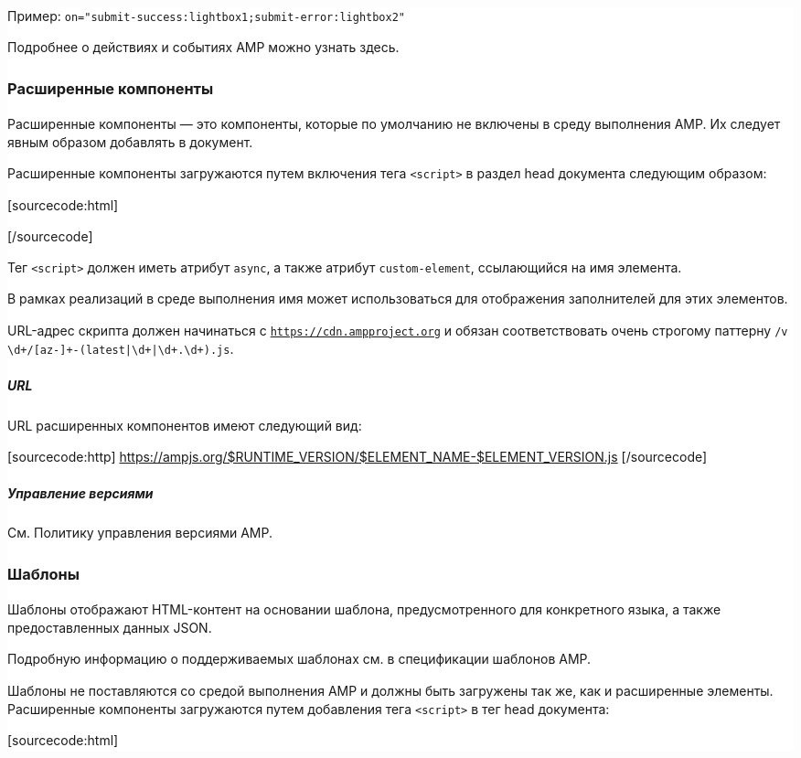 Пример: `on="submit-success:lightbox1;submit-error:lightbox2"`

Подробнее о <a>действиях и событиях AMP можно узнать здесь</a>.

### Расширенные компоненты <a name="extended-components"></a>

Расширенные компоненты — это компоненты, которые по умолчанию не включены в среду выполнения AMP. Их следует явным образом добавлять в документ.

Расширенные компоненты загружаются путем включения тега `<script>` в раздел head документа следующим образом:

[sourcecode:html]

<script
  async
  custom-element="amp-carousel"
  src="https://ampjs.org/v0/amp-carousel-0.1.js"
></script>

[/sourcecode]

Тег `<script>` должен иметь атрибут <code>async</code>, а также атрибут <code>custom-element</code>, ссылающийся на имя элемента.

В рамках реализаций в среде выполнения имя может использоваться для отображения заполнителей для этих элементов.

URL-адрес скрипта должен начинаться с <code>https://cdn.ampproject.org</code> и обязан соответствовать очень строгому паттерну <code>/v\d+/[az-]+-(latest|\d+|\d+\.\d+)\.js</code>.

##### URL <a name="url"></a>

URL расширенных компонентов имеют следующий вид:

[sourcecode:http]
https://ampjs.org/$RUNTIME_VERSION/$ELEMENT_NAME-$ELEMENT_VERSION.js
[/sourcecode]

##### Управление версиями <a name="versioning"></a>

См. <a>Политику управления версиями AMP</a>.

### Шаблоны <a name="templates"></a>

Шаблоны отображают HTML-контент на основании шаблона, предусмотренного для конкретного языка, а также предоставленных данных JSON.

Подробную информацию о поддерживаемых шаблонах см. в <a>спецификации шаблонов AMP</a>.

Шаблоны не поставляются со средой выполнения AMP и должны быть загружены так же, как и расширенные элементы. Расширенные компоненты загружаются путем добавления тега `<script>` в тег head документа:

[sourcecode:html]

<script
  async
  custom-template="amp-mustache"
  src="https://ampjs.org/v0/amp-mustache-0.2.js"
></script>
